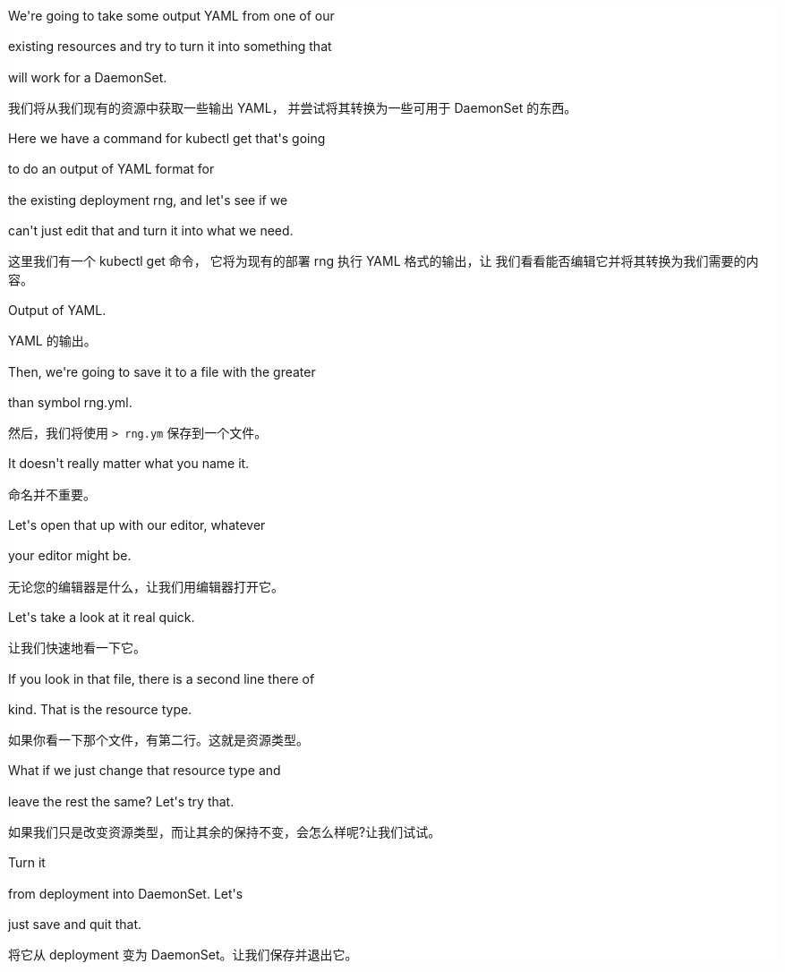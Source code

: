 We're going to take some output YAML from one of our

existing resources and try to turn it into something that

will work for a DaemonSet.

我们将从我们现有的资源中获取一些输出 YAML，
并尝试将其转换为一些可用于 DaemonSet 的东西。

Here we have a command for kubectl get that's going

to do an output of YAML format for

the existing deployment rng, and let's see if we

can't just edit that and turn it into what we need.

这里我们有一个 kubectl get 命令，
它将为现有的部署 rng 执行 YAML 格式的输出，让
我们看看能否编辑它并将其转换为我们需要的内容。

Output of YAML.

YAML 的输出。

Then, we're going to save it to a file with the greater

than symbol rng.yml.

然后，我们将使用 `> rng.ym` 保存到一个文件。

It doesn't really matter what you name it.

命名并不重要。

Let's open that up with our editor, whatever

your editor might be.

无论您的编辑器是什么，让我们用编辑器打开它。

Let's take a look at it real quick.

让我们快速地看一下它。

If you look in that file, there is a second line there of

kind. That is the resource type.

如果你看一下那个文件，有第二行。这就是资源类型。

What if we just change that resource type and

leave the rest the same? Let's try that.

如果我们只是改变资源类型，而让其余的保持不变，会怎么样呢?让我们试试。

Turn it

from deployment into DaemonSet. Let's

just save and quit that.

将它从 deployment 变为 DaemonSet。让我们保存并退出它。
